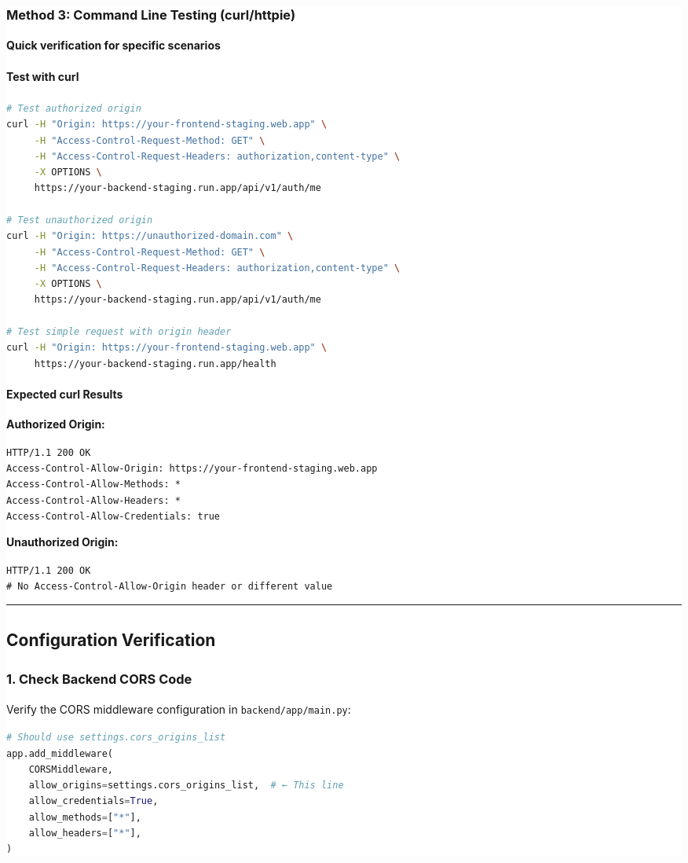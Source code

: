 ### Method 3: Command Line Testing (curl/httpie)

**Quick verification for specific scenarios**

#### Test with curl

```bash
# Test authorized origin
curl -H "Origin: https://your-frontend-staging.web.app" \
     -H "Access-Control-Request-Method: GET" \
     -H "Access-Control-Request-Headers: authorization,content-type" \
     -X OPTIONS \
     https://your-backend-staging.run.app/api/v1/auth/me

# Test unauthorized origin  
curl -H "Origin: https://unauthorized-domain.com" \
     -H "Access-Control-Request-Method: GET" \
     -H "Access-Control-Request-Headers: authorization,content-type" \
     -X OPTIONS \
     https://your-backend-staging.run.app/api/v1/auth/me

# Test simple request with origin header
curl -H "Origin: https://your-frontend-staging.web.app" \
     https://your-backend-staging.run.app/health
```

#### Expected curl Results

**Authorized Origin:**
```
HTTP/1.1 200 OK
Access-Control-Allow-Origin: https://your-frontend-staging.web.app
Access-Control-Allow-Methods: *
Access-Control-Allow-Headers: *
Access-Control-Allow-Credentials: true
```

**Unauthorized Origin:**
```
HTTP/1.1 200 OK
# No Access-Control-Allow-Origin header or different value
```

---

## Configuration Verification

### 1. Check Backend CORS Code

Verify the CORS middleware configuration in `backend/app/main.py`:

```python
# Should use settings.cors_origins_list
app.add_middleware(
    CORSMiddleware,
    allow_origins=settings.cors_origins_list,  # ← This line
    allow_credentials=True,
    allow_methods=["*"],
    allow_headers=["*"],
)
```
